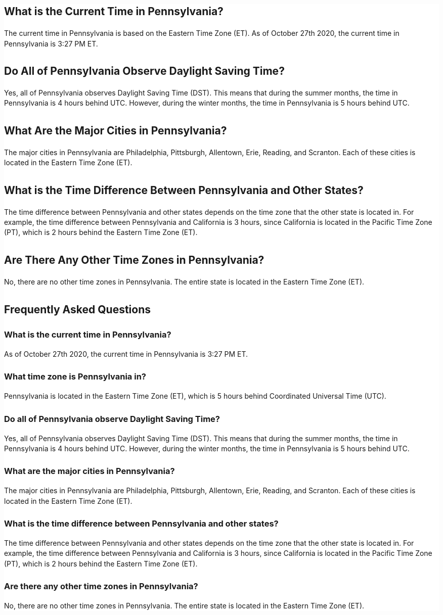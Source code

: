 <h2>What is the Current Time in Pennsylvania?</h2>

The current time in Pennsylvania is based on the Eastern Time Zone (ET). As of October 27th 2020, the current time in Pennsylvania is 3:27 PM ET.

<h2>Do All of Pennsylvania Observe Daylight Saving Time?</h2>

Yes, all of Pennsylvania observes Daylight Saving Time (DST). This means that during the summer months, the time in Pennsylvania is 4 hours behind UTC. However, during the winter months, the time in Pennsylvania is 5 hours behind UTC.

<h2>What Are the Major Cities in Pennsylvania?</h2>

The major cities in Pennsylvania are Philadelphia, Pittsburgh, Allentown, Erie, Reading, and Scranton. Each of these cities is located in the Eastern Time Zone (ET).

<h2>What is the Time Difference Between Pennsylvania and Other States?</h2>

The time difference between Pennsylvania and other states depends on the time zone that the other state is located in. For example, the time difference between Pennsylvania and California is 3 hours, since California is located in the Pacific Time Zone (PT), which is 2 hours behind the Eastern Time Zone (ET). 

<h2>Are There Any Other Time Zones in Pennsylvania?</h2>

No, there are no other time zones in Pennsylvania. The entire state is located in the Eastern Time Zone (ET).

<h2>Frequently Asked Questions</h2>

<h3>What is the current time in Pennsylvania?</h3>

As of October 27th 2020, the current time in Pennsylvania is 3:27 PM ET.

<h3>What time zone is Pennsylvania in?</h3>

Pennsylvania is located in the Eastern Time Zone (ET), which is 5 hours behind Coordinated Universal Time (UTC).

<h3>Do all of Pennsylvania observe Daylight Saving Time?</h3>

Yes, all of Pennsylvania observes Daylight Saving Time (DST). This means that during the summer months, the time in Pennsylvania is 4 hours behind UTC. However, during the winter months, the time in Pennsylvania is 5 hours behind UTC.

<h3>What are the major cities in Pennsylvania?</h3>

The major cities in Pennsylvania are Philadelphia, Pittsburgh, Allentown, Erie, Reading, and Scranton. Each of these cities is located in the Eastern Time Zone (ET).

<h3>What is the time difference between Pennsylvania and other states?</h3>

The time difference between Pennsylvania and other states depends on the time zone that the other state is located in. For example, the time difference between Pennsylvania and California is 3 hours, since California is located in the Pacific Time Zone (PT), which is 2 hours behind the Eastern Time Zone (ET).

<h3>Are there any other time zones in Pennsylvania?</h3>

No, there are no other time zones in Pennsylvania. The entire state is located in the Eastern Time Zone (ET).
